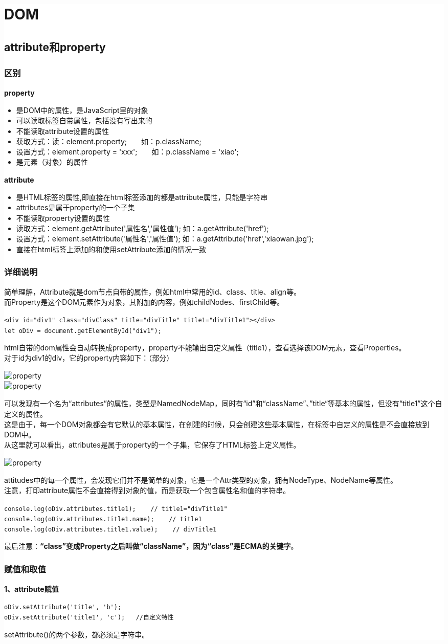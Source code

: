 
# DOM
## attribute和property
### 区别
**property**   
* 是DOM中的属性，是JavaScript里的对象   
* 可以读取标签自带属性，包括没有写出来的   
* 不能读取attribute设置的属性   
* 获取方式：读：element.property;&emsp;&emsp;如：p.className;  
* 设置方式：element.property = 'xxx';&emsp;&emsp;如：p.className = 'xiao';   
* 是元素（对象）的属性   
 
**attribute**  
* 是HTML标签的属性,即直接在html标签添加的都是attribute属性，只能是字符串  
* attributes是属于property的一个子集
* 不能读取property设置的属性  
* 读取方式：element.getAttribute('属性名','属性值');  如：a.getAttribute('href');  
* 设置方式：element.setAttribute('属性名','属性值');  如：a.getAttribute('href','xiaowan.jpg');  
* 直接在html标签上添加的和使用setAttribute添加的情况一致   

### 详细说明   
简单理解，Attribute就是dom节点自带的属性，例如html中常用的id、class、title、align等。   
而Property是这个DOM元素作为对象，其附加的内容，例如childNodes、firstChild等。    
```
<div id="div1" class="divClass" title="divTitle" title1="divTitle1"></div>
let oDiv = document.getElementById("div1");
```
html自带的dom属性会自动转换成property，property不能输出自定义属性（title1），查看选择该DOM元素，查看Properties。       
对于id为div1的div，它的property内容如下：（部分）     

![property](./toc/images/js/题库-其它01.png)   
![property](./toc/images/js/题库-其它02.png)   

可以发现有一个名为“attributes”的属性，类型是NamedNodeMap，同时有“id”和“className”、”title“等基本的属性，但没有“title1”这个自定义的属性。    
这是由于，每一个DOM对象都会有它默认的基本属性，在创建的时候，只会创建这些基本属性，在标签中自定义的属性是不会直接放到DOM中。    
从这里就可以看出，attributes是属于property的一个子集，它保存了HTML标签上定义属性。    

![property](./toc/images/js/题库-其它03.png)   

attitudes中的每一个属性，会发现它们并不是简单的对象，它是一个Attr类型的对象，拥有NodeType、NodeName等属性。    
注意，打印attribute属性不会直接得到对象的值，而是获取一个包含属性名和值的字符串。
```
console.log(oDiv.attributes.title1);    // title1="divTitle1"
console.log(oDiv.attributes.title1.name);    // title1
console.log(oDiv.attributes.title1.value);    // divTitle1
```
最后注意：**“class”变成Property之后叫做“className”，因为“class”是ECMA的关键字**。
### 赋值和取值
**1、attribute赋值**   
```
oDiv.setAttribute('title', 'b');
oDiv.setAttribute('title1', 'c');   //自定义特性
```
setAttribute()的两个参数，都必须是字符串。   
